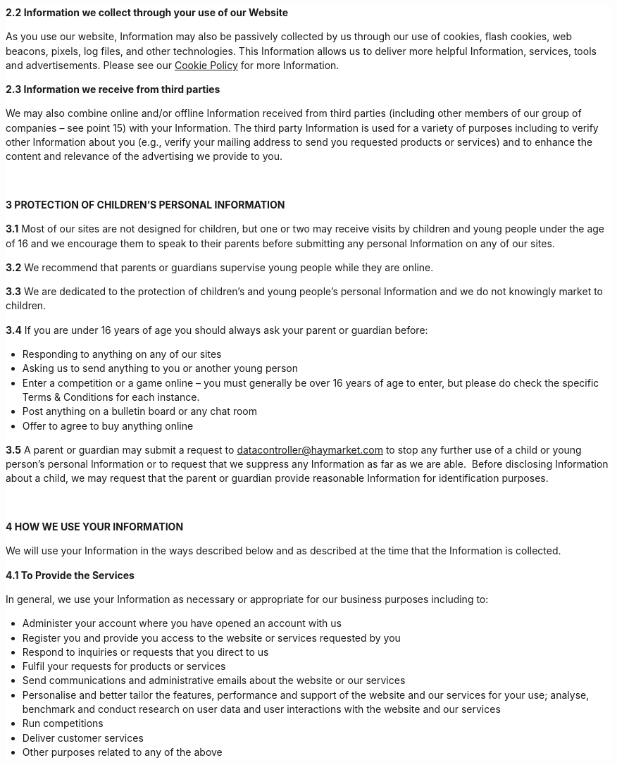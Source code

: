 **2.2 Information we collect through your use of our Website**

As you use our website, Information may also be passively collected by us through our use of cookies, flash cookies, web beacons, pixels, log files, and other technologies. This Information allows us to deliver more helpful Information, services, tools and advertisements. Please see our [Cookie Policy](http://haymarket.com/CookiePolicy.aspx) for more Information.

**2.3 Information we receive from third parties**

We may also combine online and/or offline Information received from third parties (including other members of our group of companies – see point 15) with your Information. The third party Information is used for a variety of purposes including to verify other Information about you (e.g., verify your mailing address to send you requested products or services) and to enhance the content and relevance of the advertising we provide to you.

 

**3 PROTECTION OF CHILDREN’S PERSONAL INFORMATION**

**3.1** Most of our sites are not designed for children, but one or two may receive visits by children and young people under the age of 16 and we encourage them to speak to their parents before submitting any personal Information on any of our sites.

**3.2** We recommend that parents or guardians supervise young people while they are online.

**3.3** We are dedicated to the protection of children’s and young people’s personal Information and we do not knowingly market to children.

**3.4** If you are under 16 years of age you should always ask your parent or guardian before:

-   Responding to anything on any of our sites
-   Asking us to send anything to you or another young person
-   Enter a competition or a game online – you must generally be over 16 years of age to enter, but please do check the specific Terms & Conditions for each instance.
-   Post anything on a bulletin board or any chat room
-   Offer to agree to buy anything online

**3.5** A parent or guardian may submit a request to <datacontroller@haymarket.com> to stop any further use of a child or young person’s personal Information or to request that we suppress any Information as far as we are able.  Before disclosing Information about a child, we may request that the parent or guardian provide reasonable Information for identification purposes.

 

**4 HOW WE USE YOUR INFORMATION**

We will use your Information in the ways described below and as described at the time that the Information is collected.

**4.1 To Provide the Services**

In general, we use your Information as necessary or appropriate for our business purposes including to:

-   Administer your account where you have opened an account with us
-   Register you and provide you access to the website or services requested by you
-   Respond to inquiries or requests that you direct to us
-   Fulfil your requests for products or services
-   Send communications and administrative emails about the website or our services
-   Personalise and better tailor the features, performance and support of the website and our services for your use; analyse, benchmark and conduct research on user data and user interactions with the website and our services
-   Run competitions
-   Deliver customer services
-   Other purposes related to any of the above
